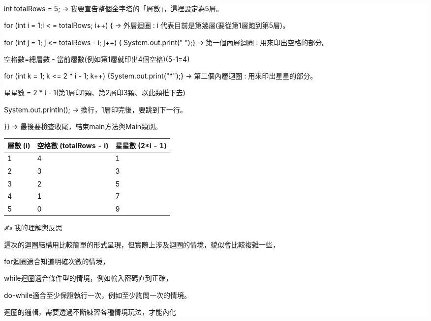 int totalRows = 5;  →  我要宣告整個金字塔的「層數」，這裡設定為5層。

for (int i = 1;i < = totalRows; i++) {  →  外層迴圈 : i 代表目前是第幾層(要從第1層跑到第5層)。

for (int j = 1; j <= totalRows - i; j++) { System.out.print(" ");}  →  第一個內層迴圈 : 用來印出空格的部分。

空格數=總層數 - 當前層數(例如第1層就印出4個空格)(5-1=4)

 for (int k = 1; k <= 2 * i - 1; k++) {System.out.print("*");}  →  第二個內層迴圈 : 用來印出星星的部分。

 星星數 = 2 * i - 1(第1層印1顆、第2層印3顆、以此類推下去)

  System.out.println();  →  換行，1層印完後，要跳到下一行。

}}  →  最後要檢查收尾，結束main方法與Main類別。

| 層數 (i) | 空格數 (totalRows - i) | 星星數 (2*i - 1) |
|---------|-------------------------|------------------|
| 1       | 4                       | 1                |
| 2       | 3                       | 3                |
| 3       | 2                       | 5                |
| 4       | 1                       | 7                |
| 5       | 0                       | 9                |


✍️ 我的理解與反思

這次的迴圈結構用比較簡單的形式呈現，但實際上涉及迴圈的情境，貌似會比較複雜一些，

for迴圈適合知道明確次數的情境，

while迴圈適合條件型的情境，例如輸入密碼直到正確，

do-while適合至少保證執行一次，例如至少詢問一次的情境。

迴圈的邏輯，需要透過不斷練習各種情境玩法，才能內化
